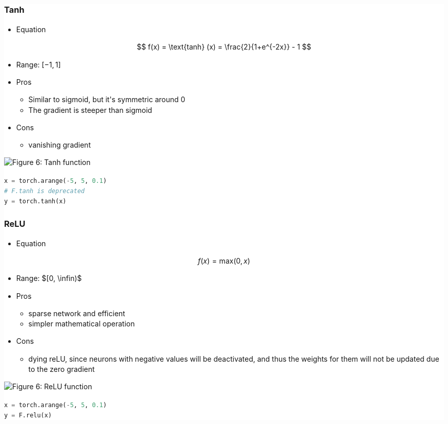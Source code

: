 

### Tanh



- Equation


$$
f(x) = \text{tanh} (x) = \frac{2}{1+e^{-2x}} - 1
$$


- Range: $[-1, 1]$

- Pros
  - Similar to sigmoid, but it's symmetric around 0
  - The gradient is steeper than sigmoid
- Cons
  - vanishing gradient



![](/blog/post/images/tanh.png#full "Figure 6: Tanh function")



```python
x = torch.arange(-5, 5, 0.1)
# F.tanh is deprecated
y = torch.tanh(x)

```



### ReLU

- Equation


$$
f(x) = \text{max} (0, x)
$$

- Range: $[0, \infin)$

- Pros
  - sparse network and efficient
  - simpler mathematical operation
- Cons
  - dying reLU, since neurons with negative values will be deactivated, and thus the weights for them will not be updated due to the zero gradient



![](/blog/post/images/reLU.png "Figure 6: ReLU function")



```python
x = torch.arange(-5, 5, 0.1)
y = F.relu(x)
```
